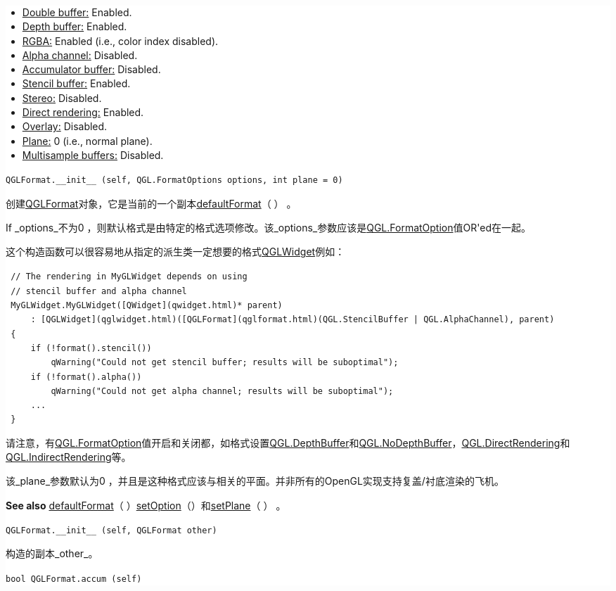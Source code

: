 *   [Double buffer:](qglformat.html#setDoubleBuffer) Enabled.
*   [Depth buffer:](qglformat.html#setDepth) Enabled.
*   [RGBA:](qglformat.html#setRgba) Enabled (i.e., color index disabled).
*   [Alpha channel:](qglformat.html#setAlpha) Disabled.
*   [Accumulator buffer:](qglformat.html#setAccum) Disabled.
*   [Stencil buffer:](qglformat.html#setStencil) Enabled.
*   [Stereo:](qglformat.html#setStereo) Disabled.
*   [Direct rendering:](qglformat.html#setDirectRendering) Enabled.
*   [Overlay:](qglformat.html#setOverlay) Disabled.
*   [Plane:](qglformat.html#setPlane) 0 (i.e., normal plane).
*   [Multisample buffers:](qglformat.html#setSampleBuffers) Disabled.

```
QGLFormat.__init__ (self, QGL.FormatOptions options, int plane = 0)
```

创建[QGLFormat](qglformat.html)对象，它是当前的一个副本[defaultFormat](qglformat.html#defaultFormat)（ ） 。

If _options_不为0 ，则默认格式是由特定的格式选项修改。该_options_参数应该是[QGL.FormatOption](qgl.html#FormatOption-enum)值OR'ed在一起。

这个构造函数可以很容易地从指定的派生类一定想要的格式[QGLWidget](qglwidget.html)例如：

```
 // The rendering in MyGLWidget depends on using
 // stencil buffer and alpha channel
 MyGLWidget.MyGLWidget([QWidget](qwidget.html)* parent)
     : [QGLWidget](qglwidget.html)([QGLFormat](qglformat.html)(QGL.StencilBuffer | QGL.AlphaChannel), parent)
 {
     if (!format().stencil())
         qWarning("Could not get stencil buffer; results will be suboptimal");
     if (!format().alpha())
         qWarning("Could not get alpha channel; results will be suboptimal");
     ...
 }

```

请注意，有[QGL.FormatOption](qgl.html#FormatOption-enum)值开启和关闭都，如格式设置[QGL.DepthBuffer](qgl.html#FormatOption-enum)和[QGL.NoDepthBuffer](qgl.html#FormatOption-enum)，[QGL.DirectRendering](qgl.html#FormatOption-enum)和[QGL.IndirectRendering](qgl.html#FormatOption-enum)等。

该_plane_参数默认为0 ，并且是这种格式应该与相关的平面。并非所有的OpenGL实现支持复盖/衬底渲染的飞机。

**See also** [defaultFormat](qglformat.html#defaultFormat)（ ）[setOption](qglformat.html#setOption)（）和[setPlane](qglformat.html#setPlane)（ ） 。

```
QGLFormat.__init__ (self, QGLFormat other)
```

构造的副本_other_。

```
bool QGLFormat.accum (self)
```
